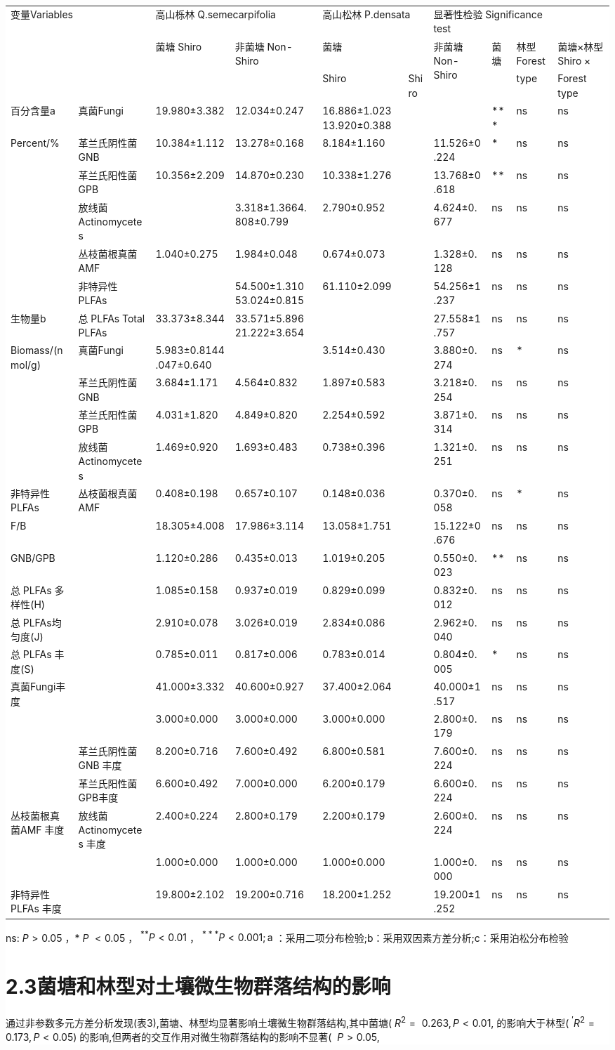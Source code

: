 <html><body><table><tr><td rowspan="3" colspan="2">变量Variables</td><td colspan="2">高山栎林 Q.semecarpifolia</td><td colspan="2">高山松林 P.densata</td><td colspan="3">显著性检验 Significance test</td><td></td></tr><tr><td rowspan="2">菌塘 Shiro</td><td>非菌塘 Non- Shiro</td><td colspan="2">菌塘</td><td rowspan="2">非菌塘 Non- Shiro</td><td rowspan="2">菌塘</td><td>林型 Forest</td><td>菌塘×林型 Shiro ×</td></tr><tr><td></td><td>Shiro</td><td>Shiro</td><td>type</td><td>Forest type</td></tr><tr><td>百分含量a</td><td>真菌Fungi</td><td>19.980±3.382</td><td>12.034±0.247</td><td>16.886±1.023 13.920±0.388</td><td></td><td></td><td>***</td><td>ns</td><td>ns</td></tr><tr><td>Percent/%</td><td>革兰氏阴性菌GNB</td><td>10.384±1.112</td><td>13.278±0.168</td><td>8.184±1.160</td><td></td><td>11.526±0.224</td><td>*</td><td>ns</td><td>ns</td></tr><tr><td></td><td>革兰氏阳性菌GPB</td><td>10.356±2.209</td><td>14.870±0.230</td><td>10.338±1.276</td><td></td><td>13.768±0.618</td><td>**</td><td>ns</td><td>ns</td></tr><tr><td></td><td>放线菌 Actinomycetes</td><td></td><td>3.318±1.3664.808±0.799</td><td>2.790±0.952</td><td></td><td>4.624±0.677</td><td>ns</td><td>ns</td><td>ns</td></tr><tr><td></td><td>丛枝菌根真菌AMF</td><td>1.040±0.275</td><td>1.984±0.048</td><td>0.674±0.073</td><td></td><td>1.328±0.128</td><td>ns</td><td>ns</td><td>ns</td></tr><tr><td></td><td>非特异性PLFAs</td><td></td><td>54.500±1.310 53.024±0.815</td><td>61.110±2.099</td><td></td><td>54.256±1.237</td><td>ns</td><td>ns</td><td>ns</td></tr><tr><td>生物量b</td><td>总 PLFAs Total PLFAs</td><td>33.373±8.344</td><td>33.571±5.896 21.222±3.654</td><td></td><td></td><td>27.558±1.757</td><td>ns</td><td>ns</td><td>ns</td></tr><tr><td>Biomass/(nmol/g)</td><td>真菌Fungi</td><td>5.983±0.8144.047±0.640</td><td></td><td>3.514±0.430</td><td></td><td>3.880±0.274</td><td>ns</td><td>*</td><td>ns</td></tr><tr><td></td><td>革兰氏阴性菌GNB</td><td>3.684±1.171</td><td>4.564±0.832</td><td>1.897±0.583</td><td></td><td>3.218±0.254</td><td>ns</td><td>ns</td><td>ns</td></tr><tr><td></td><td>革兰氏阳性菌GPB</td><td>4.031±1.820</td><td>4.849±0.820</td><td>2.254±0.592</td><td></td><td>3.871±0.314</td><td>ns</td><td>ns</td><td>ns</td></tr><tr><td></td><td>放线菌Actinomycetes</td><td>1.469±0.920</td><td>1.693±0.483</td><td>0.738±0.396</td><td></td><td>1.321±0.251</td><td>ns</td><td>ns</td><td>ns</td></tr><tr><td>非特异性 PLFAs</td><td>丛枝菌根真菌AMF</td><td>0.408±0.198</td><td>0.657±0.107</td><td>0.148±0.036</td><td></td><td>0.370±0.058</td><td>ns</td><td>*</td><td>ns</td></tr><tr><td>F/B</td><td></td><td>18.305±4.008</td><td>17.986±3.114</td><td>13.058±1.751</td><td></td><td>15.122±0.676</td><td>ns</td><td>ns</td><td>ns</td></tr><tr><td>GNB/GPB</td><td></td><td>1.120±0.286</td><td>0.435±0.013</td><td>1.019±0.205</td><td></td><td>0.550±0.023</td><td>**</td><td>ns</td><td>ns</td></tr><tr><td>总 PLFAs 多样性(H)</td><td></td><td>1.085±0.158</td><td>0.937±0.019</td><td>0.829±0.099</td><td></td><td>0.832±0.012</td><td>ns</td><td>ns</td><td>ns</td></tr><tr><td>总 PLFAs均匀度(J)</td><td></td><td>2.910±0.078</td><td>3.026±0.019</td><td>2.834±0.086</td><td></td><td>2.962±0.040</td><td>ns</td><td>ns</td><td>ns</td></tr><tr><td>总 PLFAs 丰度(S)</td><td></td><td>0.785±0.011</td><td>0.817±0.006</td><td>0.783±0.014</td><td></td><td>0.804±0.005</td><td>*</td><td>ns</td><td>ns</td></tr><tr><td>真菌Fungi丰度</td><td></td><td>41.000±3.332</td><td>40.600±0.927</td><td>37.400±2.064</td><td></td><td>40.000±1.517</td><td>ns</td><td>ns</td><td>ns</td></tr><tr><td></td><td></td><td>3.000±0.000</td><td>3.000±0.000</td><td>3.000±0.000</td><td></td><td>2.800±0.179</td><td>ns</td><td>ns</td><td>ns</td></tr><tr><td></td><td>革兰氏阴性菌GNB 丰度</td><td>8.200±0.716</td><td>7.600±0.492</td><td>6.800±0.581</td><td></td><td>7.600±0.224</td><td>ns</td><td>ns</td><td>ns</td></tr><tr><td></td><td>革兰氏阳性菌 GPB丰度</td><td>6.600±0.492</td><td>7.000±0.000</td><td>6.200±0.179</td><td></td><td>6.600±0.224</td><td>ns</td><td>ns</td><td>ns</td></tr><tr><td>丛枝菌根真菌AMF 丰度</td><td>放线菌Actinomycetes 丰度</td><td>2.400±0.224</td><td>2.800±0.179</td><td>2.200±0.179</td><td></td><td>2.600±0.224</td><td>ns</td><td>ns</td><td>ns</td></tr><tr><td></td><td></td><td>1.000±0.000</td><td>1.000±0.000</td><td>1.000±0.000</td><td></td><td>1.000±0.000</td><td>ns</td><td>ns</td><td>ns</td></tr><tr><td>非特异性 PLFAs 丰度</td><td></td><td>19.800±2.102</td><td>19.200±0.716</td><td>18.200±1.252</td><td></td><td>19.200±1.252</td><td>ns</td><td>ns</td><td>ns</td></tr></table></body></html>

ns: $P > 0 . 0 5$ ，\* $\textit { P } < 0 . 0 5$ ， $^ { * * } P < 0 . 0 1$ ， $^ { * * * } P < 0 . 0 0 1 ; \mathrm { a }$ ：采用二项分布检验;b：采用双因素方差分析;c：采用泊松分布检验

# 2.3菌塘和林型对土壤微生物群落结构的影响

通过非参数多元方差分析发现(表3),菌塘、林型均显著影响土壤微生物群落结构,其中菌塘( $R ^ { 2 } = { }$ $0 . 2 6 3 , P < 0 . 0 1 ,$ 的影响大于林型( $^ { \prime } R ^ { 2 } { = } 0 . 1 7 3 , P < 0 . 0 5 )$ 的影响,但两者的交互作用对微生物群落结构的影响不显著( $\ P > 0 . 0 5 ,$
